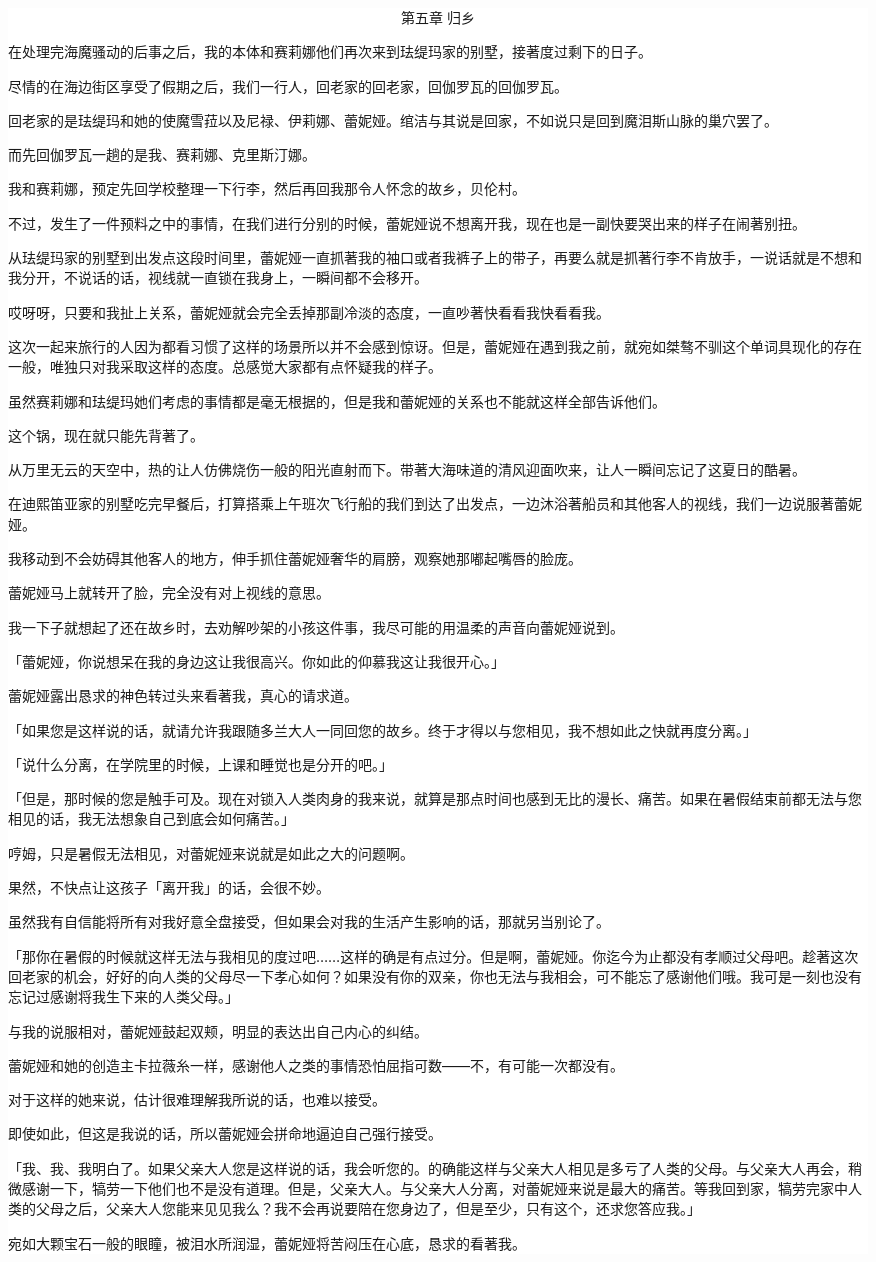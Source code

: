 <p align="center">第五章 归乡</p>

在处理完海魔骚动的后事之后，我的本体和赛莉娜他们再次来到珐缇玛家的别墅，接著度过剩下的日子。

尽情的在海边街区享受了假期之后，我们一行人，回老家的回老家，回伽罗瓦的回伽罗瓦。

回老家的是珐缇玛和她的使魔雪菈以及尼禄、伊莉娜、蕾妮娅。绾洁与其说是回家，不如说只是回到魔泪斯山脉的巢穴罢了。

而先回伽罗瓦一趟的是我、赛莉娜、克里斯汀娜。

我和赛莉娜，预定先回学校整理一下行李，然后再回我那令人怀念的故乡，贝伦村。

不过，发生了一件预料之中的事情，在我们进行分别的时候，蕾妮娅说不想离开我，现在也是一副快要哭出来的样子在闹著别扭。

从珐缇玛家的别墅到出发点这段时间里，蕾妮娅一直抓著我的袖口或者我裤子上的带子，再要么就是抓著行李不肯放手，一说话就是不想和我分开，不说话的话，视线就一直锁在我身上，一瞬间都不会移开。

哎呀呀，只要和我扯上关系，蕾妮娅就会完全丢掉那副冷淡的态度，一直吵著快看看我快看看我。

这次一起来旅行的人因为都看习惯了这样的场景所以并不会感到惊讶。但是，蕾妮娅在遇到我之前，就宛如桀骜不驯这个单词具现化的存在一般，唯独只对我采取这样的态度。总感觉大家都有点怀疑我的样子。

虽然赛莉娜和珐缇玛她们考虑的事情都是毫无根据的，但是我和蕾妮娅的关系也不能就这样全部告诉他们。

这个锅，现在就只能先背著了。

从万里无云的天空中，热的让人仿佛烧伤一般的阳光直射而下。带著大海味道的清风迎面吹来，让人一瞬间忘记了这夏日的酷暑。

在迪熙笛亚家的别墅吃完早餐后，打算搭乘上午班次飞行船的我们到达了出发点，一边沐浴著船员和其他客人的视线，我们一边说服著蕾妮娅。

我移动到不会妨碍其他客人的地方，伸手抓住蕾妮娅奢华的肩膀，观察她那嘟起嘴唇的脸庞。

蕾妮娅马上就转开了脸，完全没有对上视线的意思。

我一下子就想起了还在故乡时，去劝解吵架的小孩这件事，我尽可能的用温柔的声音向蕾妮娅说到。

「蕾妮娅，你说想呆在我的身边这让我很高兴。你如此的仰慕我这让我很开心。」

蕾妮娅露出恳求的神色转过头来看著我，真心的请求道。

「如果您是这样说的话，就请允许我跟随多兰大人一同回您的故乡。终于才得以与您相见，我不想如此之快就再度分离。」

「说什么分离，在学院里的时候，上课和睡觉也是分开的吧。」

「但是，那时候的您是触手可及。现在对锁入人类肉身的我来说，就算是那点时间也感到无比的漫长、痛苦。如果在暑假结束前都无法与您相见的话，我无法想象自己到底会如何痛苦。」

哼姆，只是暑假无法相见，对蕾妮娅来说就是如此之大的问题啊。

果然，不快点让这孩子「离开我」的话，会很不妙。

虽然我有自信能将所有对我好意全盘接受，但如果会对我的生活产生影响的话，那就另当别论了。

「那你在暑假的时候就这样无法与我相见的度过吧……这样的确是有点过分。但是啊，蕾妮娅。你迄今为止都没有孝顺过父母吧。趁著这次回老家的机会，好好的向人类的父母尽一下孝心如何？如果没有你的双亲，你也无法与我相会，可不能忘了感谢他们哦。我可是一刻也没有忘记过感谢将我生下来的人类父母。」

与我的说服相对，蕾妮娅鼓起双颊，明显的表达出自己内心的纠结。

蕾妮娅和她的创造主卡拉薇糸一样，感谢他人之类的事情恐怕屈指可数——不，有可能一次都没有。

对于这样的她来说，估计很难理解我所说的话，也难以接受。

即使如此，但这是我说的话，所以蕾妮娅会拼命地逼迫自己强行接受。

「我、我、我明白了。如果父亲大人您是这样说的话，我会听您的。的确能这样与父亲大人相见是多亏了人类的父母。与父亲大人再会，稍微感谢一下，犒劳一下他们也不是没有道理。但是，父亲大人。与父亲大人分离，对蕾妮娅来说是最大的痛苦。等我回到家，犒劳完家中人类的父母之后，父亲大人您能来见见我么？我不会再说要陪在您身边了，但是至少，只有这个，还求您答应我。」

宛如大颗宝石一般的眼瞳，被泪水所润湿，蕾妮娅将苦闷压在心底，恳求的看著我。
